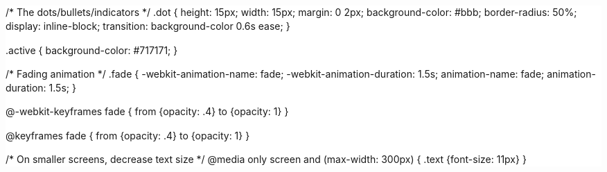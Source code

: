 /* The dots/bullets/indicators */
.dot {
  height: 15px;
  width: 15px;
  margin: 0 2px;
  background-color: #bbb;
  border-radius: 50%;
  display: inline-block;
  transition: background-color 0.6s ease;
}

.active {
  background-color: #717171;
}

/* Fading animation */
.fade {
  -webkit-animation-name: fade;
  -webkit-animation-duration: 1.5s;
  animation-name: fade;
  animation-duration: 1.5s;
}

@-webkit-keyframes fade {
  from {opacity: .4} 
  to {opacity: 1}
}

@keyframes fade {
  from {opacity: .4} 
  to {opacity: 1}
}

/* On smaller screens, decrease text size */
@media only screen and (max-width: 300px) {
  .text {font-size: 11px}
}
</style>
 
<script>
var slideIndex = 0;
showSlides();

function showSlides() {
    var i;
    var slides = document.getElementsByClassName("mySlides");
    var dots = document.getElementsByClassName("dot");
    for (i = 0; i < slides.length; i++) {
       slides[i].style.display = "none";  
    }
    slideIndex++;
    if (slideIndex > slides.length) {slideIndex = 1}    
    for (i = 0; i < dots.length; i++) {
        dots[i].className = dots[i].className.replace(" active", "");
    }
    slides[slideIndex-1].style.display = "block";  
    dots[slideIndex-1].className += " active";
    setTimeout(showSlides, 2000); // Change image every 2 seconds
}
</script>
</body>
</html>
